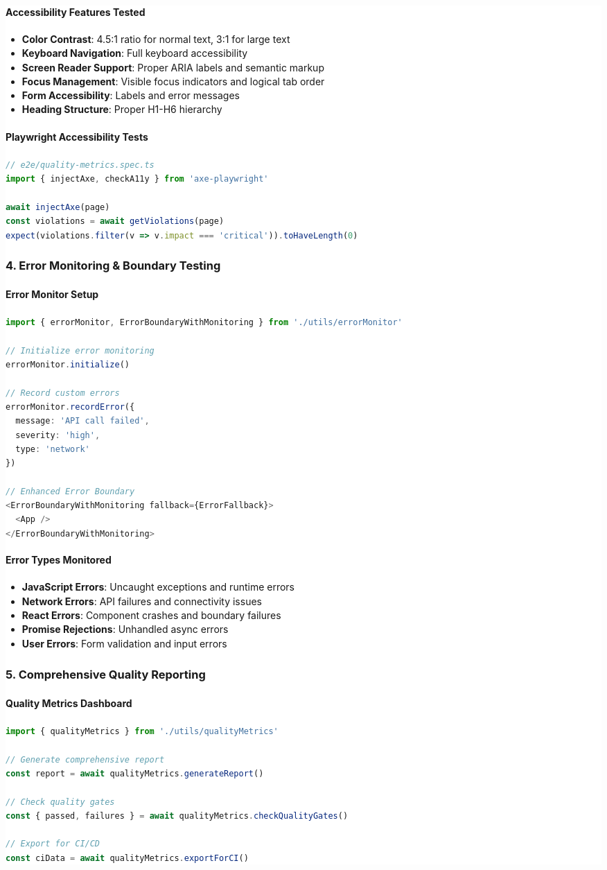 #### Accessibility Features Tested
- **Color Contrast**: 4.5:1 ratio for normal text, 3:1 for large text
- **Keyboard Navigation**: Full keyboard accessibility
- **Screen Reader Support**: Proper ARIA labels and semantic markup
- **Focus Management**: Visible focus indicators and logical tab order
- **Form Accessibility**: Labels and error messages
- **Heading Structure**: Proper H1-H6 hierarchy

#### Playwright Accessibility Tests
```javascript
// e2e/quality-metrics.spec.ts
import { injectAxe, checkA11y } from 'axe-playwright'

await injectAxe(page)
const violations = await getViolations(page)
expect(violations.filter(v => v.impact === 'critical')).toHaveLength(0)
```

### 4. Error Monitoring & Boundary Testing

#### Error Monitor Setup
```typescript
import { errorMonitor, ErrorBoundaryWithMonitoring } from './utils/errorMonitor'

// Initialize error monitoring
errorMonitor.initialize()

// Record custom errors
errorMonitor.recordError({
  message: 'API call failed',
  severity: 'high',
  type: 'network'
})

// Enhanced Error Boundary
<ErrorBoundaryWithMonitoring fallback={ErrorFallback}>
  <App />
</ErrorBoundaryWithMonitoring>
```

#### Error Types Monitored
- **JavaScript Errors**: Uncaught exceptions and runtime errors
- **Network Errors**: API failures and connectivity issues
- **React Errors**: Component crashes and boundary failures
- **Promise Rejections**: Unhandled async errors
- **User Errors**: Form validation and input errors

### 5. Comprehensive Quality Reporting

#### Quality Metrics Dashboard
```typescript
import { qualityMetrics } from './utils/qualityMetrics'

// Generate comprehensive report
const report = await qualityMetrics.generateReport()

// Check quality gates
const { passed, failures } = await qualityMetrics.checkQualityGates()

// Export for CI/CD
const ciData = await qualityMetrics.exportForCI()
```
